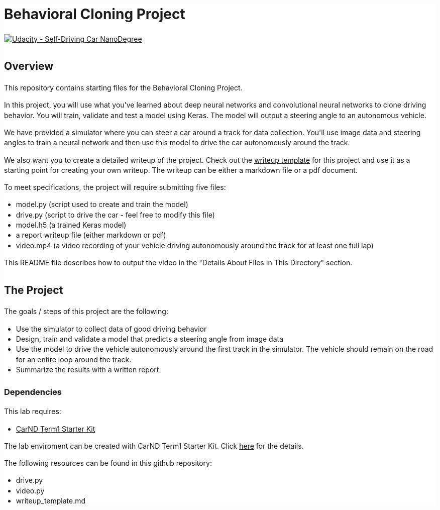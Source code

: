 # Behavioral Cloning Project

[![Udacity - Self-Driving Car NanoDegree](https://s3.amazonaws.com/udacity-sdc/github/shield-carnd.svg)](http://www.udacity.com/drive)

[//]: # (Image References)

[model-mean-squared-error-loss]: ./images/model-mean-squared-error-loss.png "Mean square error loss"
[center-driving]: ./images/center-driving.jpg "Center driving"
[recovery-1]: ./images/recovery-1.jpg "Recovery driving 1"
[recovery-2]: ./images/recovery-2.jpg "Recovery driving 2"
[recovery-3]: ./images/recovery-3.jpg "Recovery driving 3"
[class-distribution]: ./images/class-distribution.png "Steering class distribution"
[model-architecture]: ./images/model-architecture.png "Model architecture"
[left-image]: ./images/left-image.jpg "Left driving image"
[right-image]: ./images/right-image.jpg "Right driving image"

Overview
---
This repository contains starting files for the Behavioral Cloning Project.

In this project, you will use what you've learned about deep neural networks and convolutional neural networks to clone driving behavior. You will train, validate and test a model using Keras. The model will output a steering angle to an autonomous vehicle.

We have provided a simulator where you can steer a car around a track for data collection. You'll use image data and steering angles to train a neural network and then use this model to drive the car autonomously around the track.

We also want you to create a detailed writeup of the project. Check out the [writeup template](https://github.com/udacity/CarND-Behavioral-Cloning-P3/blob/master/writeup_template.md) for this project and use it as a starting point for creating your own writeup. The writeup can be either a markdown file or a pdf document.

To meet specifications, the project will require submitting five files: 
* model.py (script used to create and train the model)
* drive.py (script to drive the car - feel free to modify this file)
* model.h5 (a trained Keras model)
* a report writeup file (either markdown or pdf)
* video.mp4 (a video recording of your vehicle driving autonomously around the track for at least one full lap)

This README file describes how to output the video in the "Details About Files In This Directory" section.

The Project
---
The goals / steps of this project are the following:
* Use the simulator to collect data of good driving behavior 
* Design, train and validate a model that predicts a steering angle from image data
* Use the model to drive the vehicle autonomously around the first track in the simulator. The vehicle should remain on the road for an entire loop around the track.
* Summarize the results with a written report

### Dependencies
This lab requires:

* [CarND Term1 Starter Kit](https://github.com/udacity/CarND-Term1-Starter-Kit)

The lab enviroment can be created with CarND Term1 Starter Kit. Click [here](https://github.com/udacity/CarND-Term1-Starter-Kit/blob/master/README.md) for the details.

The following resources can be found in this github repository:
* drive.py
* video.py
* writeup_template.md
